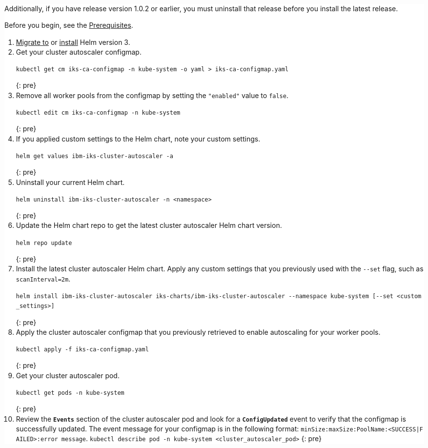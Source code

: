 Additionally, if you have release version 1.0.2 or earlier, you must uninstall that release before you install the latest release.

Before you begin, see the [Prerequisites](#ca_helm_up_prereqs).

1.  [Migrate to](/docs/containers?topic=containers-helm#migrate_v3) or [install](/docs/containers?topic=containers-helm#install_v3) Helm version 3.
2.  Get your cluster autoscaler configmap.
    ```
    kubectl get cm iks-ca-configmap -n kube-system -o yaml > iks-ca-configmap.yaml
    ```
    {: pre}
3.  Remove all worker pools from the configmap by setting the `"enabled"` value to `false`.
    ```
    kubectl edit cm iks-ca-configmap -n kube-system
    ```
    {: pre}
4.  If you applied custom settings to the Helm chart, note your custom settings.
    ```
    helm get values ibm-iks-cluster-autoscaler -a
    ```
    {: pre}
5.  Uninstall your current Helm chart.
    ```
    helm uninstall ibm-iks-cluster-autoscaler -n <namespace>
    ```
    {: pre}
6.  Update the Helm chart repo to get the latest cluster autoscaler Helm chart version.
    ```
    helm repo update
    ```
    {: pre}
7.  Install the latest cluster autoscaler Helm chart. Apply any custom settings that you previously used with the `--set` flag, such as `scanInterval=2m`.
    ```
    helm install ibm-iks-cluster-autoscaler iks-charts/ibm-iks-cluster-autoscaler --namespace kube-system [--set <custom_settings>]
    ```
    {: pre}
8.  Apply the cluster autoscaler configmap that you previously retrieved to enable autoscaling for your worker pools.
    ```
    kubectl apply -f iks-ca-configmap.yaml
    ```
    {: pre}
9.  Get your cluster autoscaler pod.
    ```
    kubectl get pods -n kube-system
    ```
    {: pre}
10.  Review the **`Events`** section of the cluster autoscaler pod and look for a **`ConfigUpdated`** event to verify that the configmap is successfully updated. The event message for your configmap is in the following format: `minSize:maxSize:PoolName:<SUCCESS|FAILED>:error message`.
    ```
    kubectl describe pod -n kube-system <cluster_autoscaler_pod>
    ```
    {: pre}
